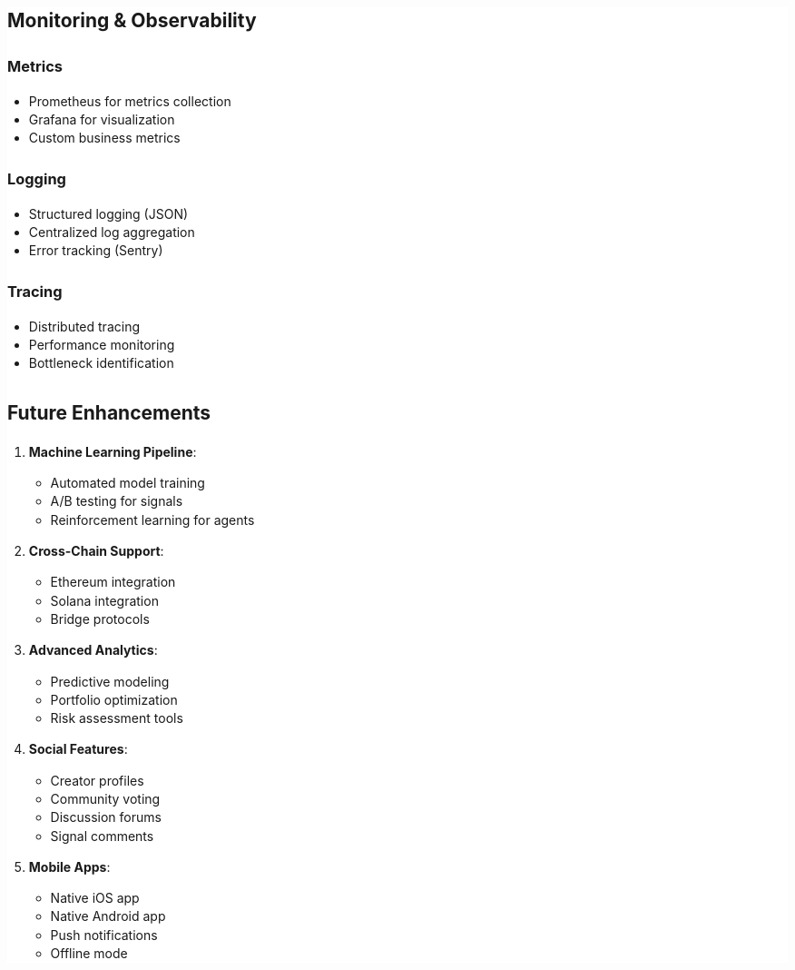 ## Monitoring & Observability

### Metrics
- Prometheus for metrics collection
- Grafana for visualization
- Custom business metrics

### Logging
- Structured logging (JSON)
- Centralized log aggregation
- Error tracking (Sentry)

### Tracing
- Distributed tracing
- Performance monitoring
- Bottleneck identification

## Future Enhancements

1. **Machine Learning Pipeline**:
   - Automated model training
   - A/B testing for signals
   - Reinforcement learning for agents

2. **Cross-Chain Support**:
   - Ethereum integration
   - Solana integration
   - Bridge protocols

3. **Advanced Analytics**:
   - Predictive modeling
   - Portfolio optimization
   - Risk assessment tools

4. **Social Features**:
   - Creator profiles
   - Community voting
   - Discussion forums
   - Signal comments

5. **Mobile Apps**:
   - Native iOS app
   - Native Android app
   - Push notifications
   - Offline mode
